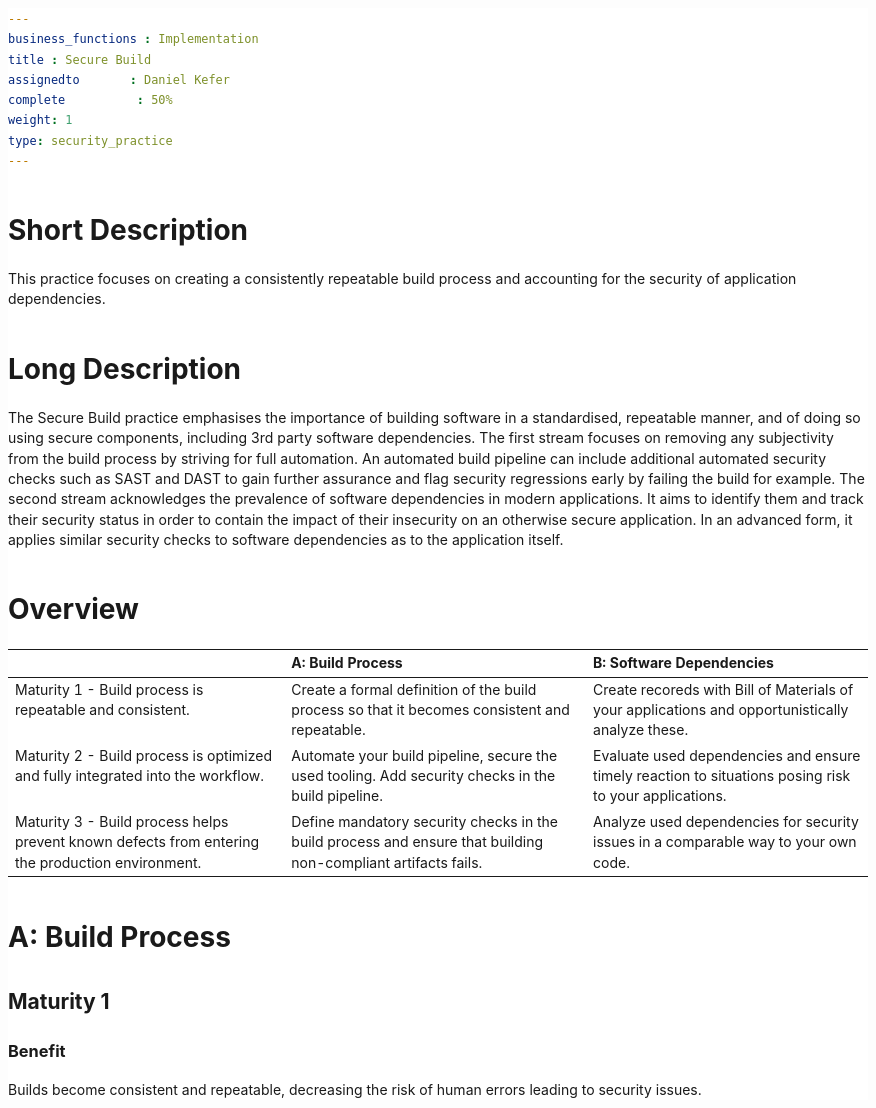 ```yaml
---
business_functions : Implementation
title : Secure Build
assignedto       : Daniel Kefer
complete          : 50%
weight: 1
type: security_practice
---
```

# Short Description

This practice focuses on creating a consistently repeatable build process and accounting for the security of application dependencies.

# Long Description

The Secure Build practice emphasises the importance of building software in a standardised, repeatable manner, and of doing so using secure components, including 3rd party software dependencies.
The first stream focuses on removing any subjectivity from the build process by striving for full automation. An automated build pipeline can include additional automated security checks such as SAST and DAST to gain further assurance and flag security regressions early by failing the build for example.
The second stream acknowledges the prevalence of software dependencies in modern applications. It aims to identify them and track their security status in order to contain the impact of their insecurity on an otherwise secure application. In an advanced form, it applies similar security checks to software dependencies as to the application itself.

# Overview

| | A: Build Process | B: Software Dependencies |
|:---|:---|:---|
| Maturity 1 - Build process is repeatable and consistent. | Create a formal definition of the build process so that it becomes consistent and repeatable. | Create recoreds with Bill of Materials of your applications and opportunistically analyze these. |
| Maturity 2 - Build process is optimized and fully integrated into the workflow. | Automate your build pipeline, secure the used tooling. Add security checks in the build pipeline. | Evaluate used dependencies and ensure timely reaction to situations posing risk to your applications. |
| Maturity 3 - Build process helps prevent known defects from entering the production environment. | Define mandatory security checks in the build process and ensure that building non-compliant artifacts fails. | Analyze used dependencies for security issues in a comparable way to your own code. |


# A: Build Process

## Maturity 1

### Benefit

Builds become consistent and repeatable, decreasing the risk of human errors leading to security issues.
